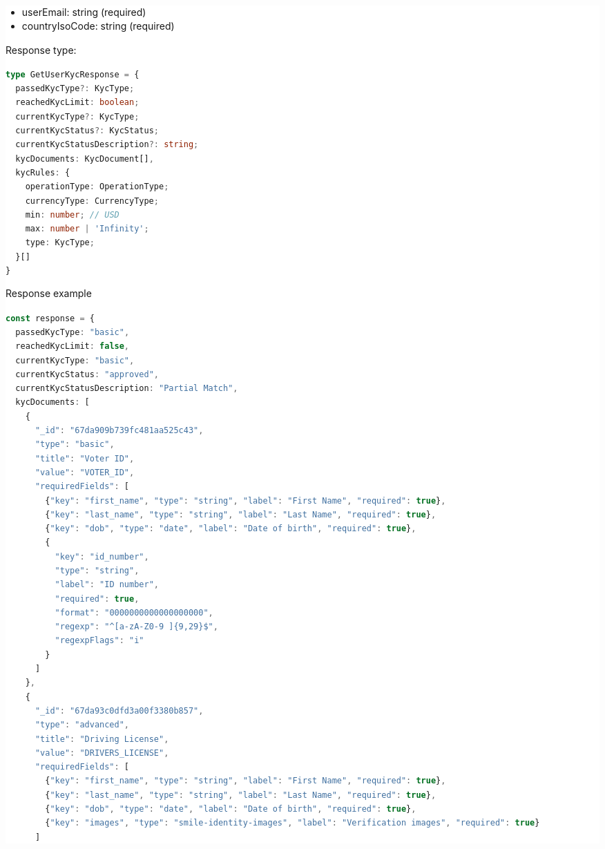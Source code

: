 - userEmail: string (required)
- countryIsoCode: string (required)

Response type:

```typescript
type GetUserKycResponse = {
  passedKycType?: KycType;
  reachedKycLimit: boolean;
  currentKycType?: KycType;
  currentKycStatus?: KycStatus;
  currentKycStatusDescription?: string;
  kycDocuments: KycDocument[],
  kycRules: {
    operationType: OperationType;
    currencyType: CurrencyType;
    min: number; // USD
    max: number | 'Infinity';
    type: KycType;
  }[]
}
```


<summary>Response example</summary>

```typescript
const response = {
  passedKycType: "basic",
  reachedKycLimit: false,
  currentKycType: "basic",
  currentKycStatus: "approved",
  currentKycStatusDescription: "Partial Match",
  kycDocuments: [
    {
      "_id": "67da909b739fc481aa525c43",
      "type": "basic",
      "title": "Voter ID",
      "value": "VOTER_ID",
      "requiredFields": [
        {"key": "first_name", "type": "string", "label": "First Name", "required": true},
        {"key": "last_name", "type": "string", "label": "Last Name", "required": true},
        {"key": "dob", "type": "date", "label": "Date of birth", "required": true},
        {
          "key": "id_number",
          "type": "string",
          "label": "ID number",
          "required": true,
          "format": "0000000000000000000",
          "regexp": "^[a-zA-Z0-9 ]{9,29}$",
          "regexpFlags": "i"
        }
      ]
    },
    {
      "_id": "67da93c0dfd3a00f3380b857",
      "type": "advanced",
      "title": "Driving License",
      "value": "DRIVERS_LICENSE",
      "requiredFields": [
        {"key": "first_name", "type": "string", "label": "First Name", "required": true},
        {"key": "last_name", "type": "string", "label": "Last Name", "required": true},
        {"key": "dob", "type": "date", "label": "Date of birth", "required": true},
        {"key": "images", "type": "smile-identity-images", "label": "Verification images", "required": true}
      ]
```